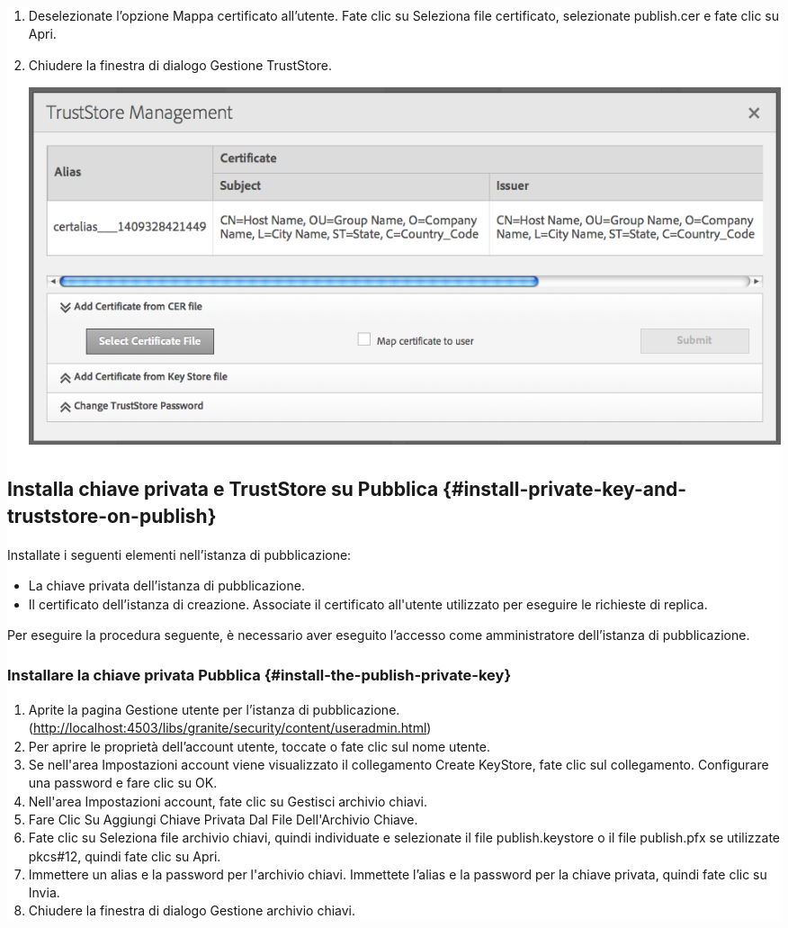 1. Deselezionate l’opzione Mappa certificato all’utente. Fate clic su Seleziona file certificato, selezionate publish.cer e fate clic su Apri.
1. Chiudere la finestra di dialogo Gestione TrustStore.

   ![chlimage_1-69](assets/chlimage_1-69.png)

## Installa chiave privata e TrustStore su Pubblica {#install-private-key-and-truststore-on-publish}

Installate i seguenti elementi nell’istanza di pubblicazione:

* La chiave privata dell’istanza di pubblicazione.
* Il certificato dell’istanza di creazione. Associate il certificato all&#39;utente utilizzato per eseguire le richieste di replica.

Per eseguire la procedura seguente, è necessario aver eseguito l’accesso come amministratore dell’istanza di pubblicazione.

### Installare la chiave privata Pubblica {#install-the-publish-private-key}

1. Aprite la pagina Gestione utente per l’istanza di pubblicazione. ([http://localhost:4503/libs/granite/security/content/useradmin.html](http://localhost:4503/libs/granite/security/content/useradmin.html))
1. Per aprire le proprietà dell’account utente, toccate o fate clic sul nome utente.
1. Se nell&#39;area Impostazioni account viene visualizzato il collegamento Create KeyStore, fate clic sul collegamento. Configurare una password e fare clic su OK.
1. Nell&#39;area Impostazioni account, fate clic su Gestisci archivio chiavi.
1. Fare Clic Su Aggiungi Chiave Privata Dal File Dell&#39;Archivio Chiave.
1. Fate clic su Seleziona file archivio chiavi, quindi individuate e selezionate il file publish.keystore o il file publish.pfx se utilizzate pkcs#12, quindi fate clic su Apri.
1. Immettere un alias e la password per l&#39;archivio chiavi. Immettete l’alias e la password per la chiave privata, quindi fate clic su Invia.
1. Chiudere la finestra di dialogo Gestione archivio chiavi.
